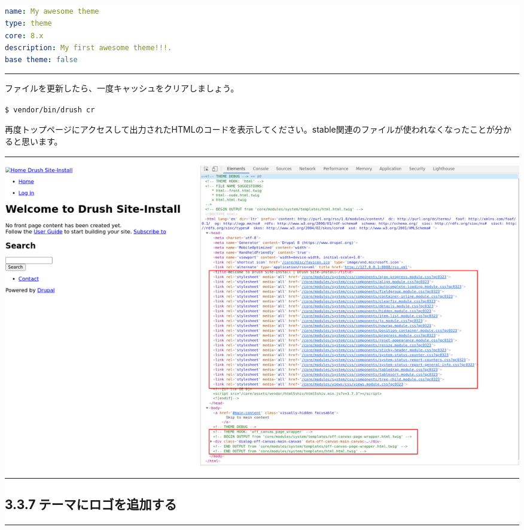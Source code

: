 ```yml
name: My awesome theme
type: theme
core: 8.x
description: My first awesome theme!!!.
base theme: false
```

---

ファイルを更新したら、一度キャッシュをクリアしましょう。

```
$ vendor/bin/drush cr
```

再度トップページにアクセスして出力されたHTMLのコードを表示してください。stable関連のファイルが使われなくなったことが分かると思います。

---

![width:1100px](../assets/03_themeing_basics/03_theme_basic_structures/no_base_theme.png)

---


## 3.3.7 テーマにロゴを追加する

---
